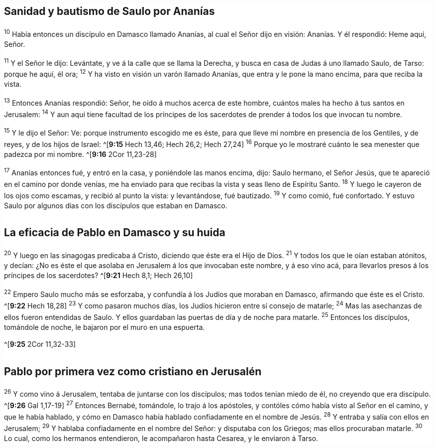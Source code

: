 



## Sanidad y bautismo de Saulo por Ananías
<sup class='bibleverse'>10</sup> Había entonces un discípulo en Damasco llamado Ananías, al cual el Señor dijo en visión: Ananías. Y él respondió: Heme aquí, Señor. 


<sup class='bibleverse'>11</sup> Y el Señor le dijo: Levántate, y ve á la calle que se llama la Derecha, y busca en casa de Judas á uno llamado Saulo, de Tarso: porque he aquí, él ora; <sup class='bibleverse'>12</sup> Y ha visto en visión un varón llamado Ananías, que entra y le pone la mano encima, para que reciba la vista. 


<sup class='bibleverse'>13</sup> Entonces Ananías respondió: Señor, he oído á muchos acerca de este hombre, cuántos males ha hecho á tus santos en Jerusalem: <sup class='bibleverse'>14</sup> Y aun aquí tiene facultad de los príncipes de los sacerdotes de prender á todos los que invocan tu nombre. 


<sup class='bibleverse'>15</sup> Y le dijo el Señor: Ve: porque instrumento escogido me es éste, para que lleve mi nombre en presencia de los Gentiles, y de reyes, y de los hijos de Israel: ^[**9:15** Hech 13,46; Hech 26,2; Hech 27,24] <sup class='bibleverse'>16</sup> Porque yo le mostraré cuánto le sea menester que padezca por mi nombre. 
^[**9:16** 2Cor 11,23-28] 
 

<sup class='bibleverse'>17</sup> Ananías entonces fué, y entró en la casa, y poniéndole las manos encima, dijo: Saulo hermano, el Señor Jesús, que te apareció en el camino por donde venías, me ha enviado para que recibas la vista y seas lleno de Espíritu Santo. <sup class='bibleverse'>18</sup> Y luego le cayeron de los ojos como escamas, y recibió al punto la vista: y levantándose, fué bautizado. <sup class='bibleverse'>19</sup> Y como comió, fué confortado. Y estuvo Saulo por algunos días con los discípulos que estaban en Damasco. 





## La eficacia de Pablo en Damasco y su huida
<sup class='bibleverse'>20</sup> Y luego en las sinagogas predicaba á Cristo, diciendo que éste era el Hijo de Dios. <sup class='bibleverse'>21</sup> Y todos los que le oían estaban atónitos, y decían: ¿No es éste el que asolaba en Jerusalem á los que invocaban este nombre, y á eso vino acá, para llevarlos presos á los príncipes de los sacerdotes? 
^[**9:21** Hech 8,1; Hech 26,10] 


<sup class='bibleverse'>22</sup> Empero Saulo mucho más se esforzaba, y confundía á los Judíos que moraban en Damasco, afirmando que éste es el Cristo. ^[**9:22** Hech 18,28] <sup class='bibleverse'>23</sup> Y como pasaron muchos días, los Judíos hicieron entre sí consejo de matarle; <sup class='bibleverse'>24</sup> Mas las asechanzas de ellos fueron entendidas de Saulo. Y ellos guardaban las puertas de día y de noche para matarle. <sup class='bibleverse'>25</sup> Entonces los discípulos, tomándole de noche, le bajaron por el muro en una espuerta. 

^[**9:25** 2Cor 11,32-33] 
 

## Pablo por primera vez como cristiano en Jerusalén
<sup class='bibleverse'>26</sup> Y como vino á Jerusalem, tentaba de juntarse con los discípulos; mas todos tenían miedo de él, no creyendo que era discípulo. ^[**9:26** Gal 1,17-19] <sup class='bibleverse'>27</sup> Entonces Bernabé, tomándole, lo trajo á los apóstoles, y contóles cómo había visto al Señor en el camino, y que le había hablado, y cómo en Damasco había hablado confiadamente en el nombre de Jesús. <sup class='bibleverse'>28</sup> Y entraba y salía con ellos en Jerusalem; <sup class='bibleverse'>29</sup> Y hablaba confiadamente en el nombre del Señor: y disputaba con los Griegos; mas ellos procuraban matarle. <sup class='bibleverse'>30</sup> Lo cual, como los hermanos entendieron, le acompañaron hasta Cesarea, y le enviaron á Tarso. 
